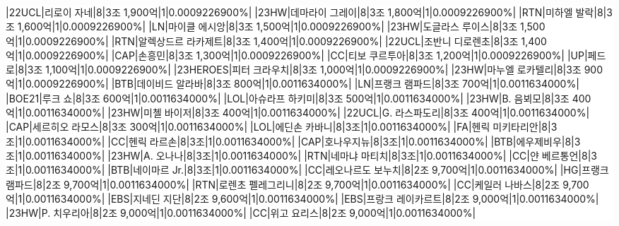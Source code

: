 |22UCL|리로이 자네|8|3조 1,900억|1|0.0009226900%|
|23HW|데마라이 그레이|8|3조 1,800억|1|0.0009226900%|
|RTN|미하엘 발락|8|3조 1,600억|1|0.0009226900%|
|LN|마이클 에시앙|8|3조 1,500억|1|0.0009226900%|
|23HW|도글라스 루이스|8|3조 1,500억|1|0.0009226900%|
|RTN|알렉상드르 라카제트|8|3조 1,400억|1|0.0009226900%|
|22UCL|조반니 디로렌초|8|3조 1,400억|1|0.0009226900%|
|CAP|손흥민|8|3조 1,300억|1|0.0009226900%|
|CC|티보 쿠르투아|8|3조 1,200억|1|0.0009226900%|
|UP|페드로|8|3조 1,100억|1|0.0009226900%|
|23HEROES|피터 크라우치|8|3조 1,000억|1|0.0009226900%|
|23HW|마누엘 로카텔리|8|3조 900억|1|0.0009226900%|
|BTB|데이비드 알라바|8|3조 800억|1|0.0011634000%|
|LN|프랭크 램파드|8|3조 700억|1|0.0011634000%|
|BOE21|루크 쇼|8|3조 600억|1|0.0011634000%|
|LOL|아슈라프 하키미|8|3조 500억|1|0.0011634000%|
|23HW|B. 음뵈모|8|3조 400억|1|0.0011634000%|
|23HW|미첼 바이저|8|3조 400억|1|0.0011634000%|
|22UCL|G. 라스파도리|8|3조 400억|1|0.0011634000%|
|CAP|세르히오 라모스|8|3조 300억|1|0.0011634000%|
|LOL|에딘손 카바니|8|3조|1|0.0011634000%|
|FA|헨릭 미키타리안|8|3조|1|0.0011634000%|
|CC|헨릭 라르손|8|3조|1|0.0011634000%|
|CAP|호나우지뉴|8|3조|1|0.0011634000%|
|BTB|에우제비우|8|3조|1|0.0011634000%|
|23HW|A. 오나나|8|3조|1|0.0011634000%|
|RTN|네마냐 마티치|8|3조|1|0.0011634000%|
|CC|얀 베르통언|8|3조|1|0.0011634000%|
|BTB|네이마르 Jr.|8|3조|1|0.0011634000%|
|CC|레오나르도 보누치|8|2조 9,700억|1|0.0011634000%|
|HG|프랭크 램파드|8|2조 9,700억|1|0.0011634000%|
|RTN|로렌초 펠레그리니|8|2조 9,700억|1|0.0011634000%|
|CC|케일러 나바스|8|2조 9,700억|1|0.0011634000%|
|EBS|지네딘 지단|8|2조 9,600억|1|0.0011634000%|
|EBS|프랑크 레이카르트|8|2조 9,000억|1|0.0011634000%|
|23HW|P. 치우리아|8|2조 9,000억|1|0.0011634000%|
|CC|위고 요리스|8|2조 9,000억|1|0.0011634000%|